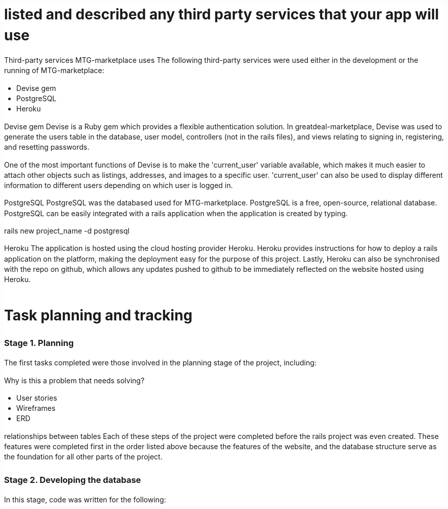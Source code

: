 # listed and described any third party services that your app will use

Third-party services MTG-marketplace uses
The following third-party services were used either in the development or the running of MTG-marketplace:

* Devise gem
* PostgreSQL
* Heroku

Devise gem
Devise is a Ruby gem which provides a flexible authentication solution. In greatdeal-marketplace, Devise was used to generate the users table in the database, user model, controllers (not in the rails files), and views relating to signing in, registering, and resetting passwords.

One of the most important functions of Devise is to make the 'current_user' variable available, which makes it much easier to attach other objects such as listings, addresses, and images to a specific user. 'current_user' can also be used to display different information to different users depending on which user is logged in.

PostgreSQL
PostgreSQL was the databased used for MTG-marketplace. PostgreSQL is a free, open-source, relational database. PostgreSQL can be easily integrated with a rails application when the application is created by typing.

rails new project_name -d postgresql

Heroku
The application is hosted using the cloud hosting provider Heroku. Heroku provides instructions for how to deploy a rails application on the platform, making the deployment easy for the purpose of this project. Lastly, Heroku can also be synchronised with the repo on github, which allows any updates pushed to github to be immediately reflected on the website hosted using Heroku.

# Task planning and tracking

### Stage 1. Planning
The first tasks completed were those involved in the planning stage of the project, including:

Why is this a problem that needs solving?
* User stories
* Wireframes
* ERD

relationships between tables
Each of these steps of the project were completed before the rails project was even created. These features were completed first in the order listed above because the features of the website, and the database structure serve as the foundation for all other parts of the project.

### Stage 2. Developing the database
In this stage, code was written for the following:
